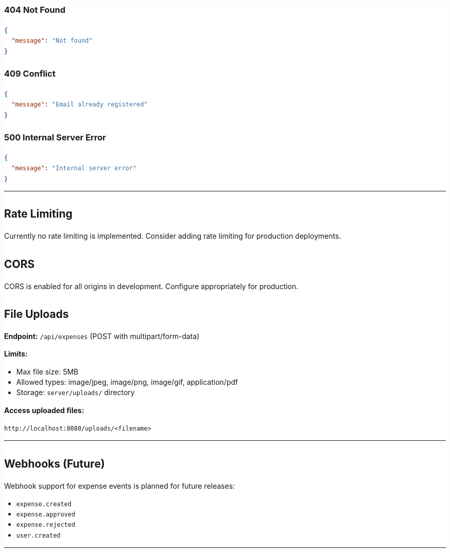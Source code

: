 ### 404 Not Found
```json
{
  "message": "Not found"
}
```

### 409 Conflict
```json
{
  "message": "Email already registered"
}
```

### 500 Internal Server Error
```json
{
  "message": "Internal server error"
}
```

---

## Rate Limiting

Currently no rate limiting is implemented. Consider adding rate limiting for production deployments.

## CORS

CORS is enabled for all origins in development. Configure appropriately for production.

## File Uploads

**Endpoint:** `/api/expenses` (POST with multipart/form-data)

**Limits:**
- Max file size: 5MB
- Allowed types: image/jpeg, image/png, image/gif, application/pdf
- Storage: `server/uploads/` directory

**Access uploaded files:**
```
http://localhost:8080/uploads/<filename>
```

---

## Webhooks (Future)

Webhook support for expense events is planned for future releases:
- `expense.created`
- `expense.approved`
- `expense.rejected`
- `user.created`

---